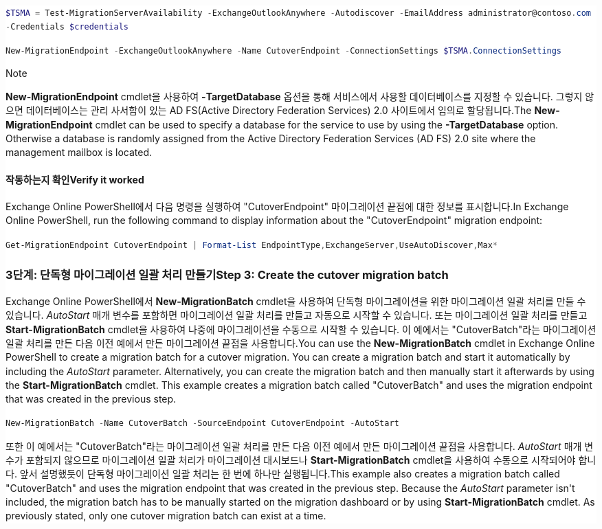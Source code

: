 ```powershell
$TSMA = Test-MigrationServerAvailability -ExchangeOutlookAnywhere -Autodiscover -EmailAddress administrator@contoso.com -Credentials $credentials
```

```powershell
New-MigrationEndpoint -ExchangeOutlookAnywhere -Name CutoverEndpoint -ConnectionSettings $TSMA.ConnectionSettings
```

> [!NOTE]
> <span data-ttu-id="9146c-p117">**New-MigrationEndpoint** cmdlet을 사용하여 **-TargetDatabase** 옵션을 통해 서비스에서 사용할 데이터베이스를 지정할 수 있습니다. 그렇지 않으면 데이터베이스는 관리 사서함이 있는 AD FS(Active Directory Federation Services) 2.0 사이트에서 임의로 할당됩니다.</span><span class="sxs-lookup"><span data-stu-id="9146c-p117">The **New-MigrationEndpoint** cmdlet can be used to specify a database for the service to use by using the **-TargetDatabase** option. Otherwise a database is randomly assigned from the Active Directory Federation Services (AD FS) 2.0 site where the management mailbox is located.</span></span>

#### <a name="verify-it-worked"></a><span data-ttu-id="9146c-170">작동하는지 확인</span><span class="sxs-lookup"><span data-stu-id="9146c-170">Verify it worked</span></span>

<span data-ttu-id="9146c-171">Exchange Online PowerShell에서 다음 명령을 실행하여 "CutoverEndpoint" 마이그레이션 끝점에 대한 정보를 표시합니다.</span><span class="sxs-lookup"><span data-stu-id="9146c-171">In Exchange Online PowerShell, run the following command to display information about the "CutoverEndpoint" migration endpoint:</span></span>

```powershell
Get-MigrationEndpoint CutoverEndpoint | Format-List EndpointType,ExchangeServer,UseAutoDiscover,Max*

```

### <a name="step-3-create-the-cutover-migration-batch"></a><span data-ttu-id="9146c-172">3단계: 단독형 마이그레이션 일괄 처리 만들기</span><span class="sxs-lookup"><span data-stu-id="9146c-172">Step 3: Create the cutover migration batch</span></span>
<span data-ttu-id="9146c-173"><a name="BK_Step3"> </a></span><span class="sxs-lookup"><span data-stu-id="9146c-173"><a name="BK_Step3"> </a></span></span>

<span data-ttu-id="9146c-p118">Exchange Online PowerShell에서 **New-MigrationBatch** cmdlet을 사용하여 단독형 마이그레이션을 위한 마이그레이션 일괄 처리를 만들 수 있습니다. _AutoStart_ 매개 변수를 포함하면 마이그레이션 일괄 처리를 만들고 자동으로 시작할 수 있습니다. 또는 마이그레이션 일괄 처리를 만들고 **Start-MigrationBatch** cmdlet을 사용하여 나중에 마이그레이션을 수동으로 시작할 수 있습니다. 이 예에서는 "CutoverBatch"라는 마이그레이션 일괄 처리를 만든 다음 이전 예에서 만든 마이그레이션 끝점을 사용합니다.</span><span class="sxs-lookup"><span data-stu-id="9146c-p118">You can use the **New-MigrationBatch** cmdlet in Exchange Online PowerShell to create a migration batch for a cutover migration. You can create a migration batch and start it automatically by including the _AutoStart_ parameter. Alternatively, you can create the migration batch and then manually start it afterwards by using the **Start-MigrationBatch** cmdlet. This example creates a migration batch called "CutoverBatch" and uses the migration endpoint that was created in the previous step.</span></span>

```powershell
New-MigrationBatch -Name CutoverBatch -SourceEndpoint CutoverEndpoint -AutoStart
```

<span data-ttu-id="9146c-p119">또한 이 예에서는 "CutoverBatch"라는 마이그레이션 일괄 처리를 만든 다음 이전 예에서 만든 마이그레이션 끝점을 사용합니다.  _AutoStart_ 매개 변수가 포함되지 않으므로 마이그레이션 일괄 처리가 마이그레이션 대시보드나 **Start-MigrationBatch** cmdlet을 사용하여 수동으로 시작되어야 합니다. 앞서 설명했듯이 단독형 마이그레이션 일괄 처리는 한 번에 하나만 실행됩니다.</span><span class="sxs-lookup"><span data-stu-id="9146c-p119">This example also creates a migration batch called "CutoverBatch" and uses the migration endpoint that was created in the previous step. Because the  _AutoStart_ parameter isn't included, the migration batch has to be manually started on the migration dashboard or by using **Start-MigrationBatch** cmdlet. As previously stated, only one cutover migration batch can exist at a time.</span></span>

